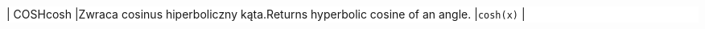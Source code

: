 | <span data-ttu-id="379d3-505">COSH</span><span class="sxs-lookup"><span data-stu-id="379d3-505">cosh</span></span> |<span data-ttu-id="379d3-506">Zwraca cosinus hiperboliczny kąta.</span><span class="sxs-lookup"><span data-stu-id="379d3-506">Returns hyperbolic cosine of an angle.</span></span> |`cosh(x)` |
